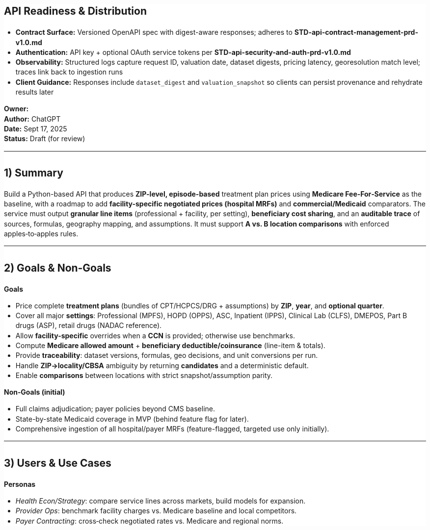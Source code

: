 ## API Readiness & Distribution
- **Contract Surface:** Versioned OpenAPI spec with digest-aware responses; adheres to **STD-api-contract-management-prd-v1.0.md**  
- **Authentication:** API key + optional OAuth service tokens per **STD-api-security-and-auth-prd-v1.0.md**  
- **Observability:** Structured logs capture request ID, valuation date, dataset digests, pricing latency, georesolution match level; traces link back to ingestion runs  
- **Client Guidance:** Responses include `dataset_digest` and `valuation_snapshot` so clients can persist provenance and rehydrate results later

**Owner:** <you>  
**Author:** ChatGPT  
**Date:** Sept 17, 2025  
**Status:** Draft (for review)

---

## 1) Summary
Build a Python-based API that produces **ZIP-level, episode-based** treatment plan prices using **Medicare Fee‑For‑Service** as the baseline, with a roadmap to add **facility-specific negotiated prices (hospital MRFs)** and **commercial/Medicaid** comparators. The service must output **granular line items** (professional + facility, per setting), **beneficiary cost sharing**, and an **auditable trace** of sources, formulas, geography mapping, and assumptions. It must support **A vs. B location comparisons** with enforced apples‑to‑apples rules.

---

## 2) Goals & Non‑Goals
**Goals**
- Price complete **treatment plans** (bundles of CPT/HCPCS/DRG + assumptions) by **ZIP**, **year**, and **optional quarter**.
- Cover all major **settings**: Professional (MPFS), HOPD (OPPS), ASC, Inpatient (IPPS), Clinical Lab (CLFS), DMEPOS, Part B drugs (ASP), retail drugs (NADAC reference).
- Allow **facility-specific** overrides when a **CCN** is provided; otherwise use benchmarks.
- Compute **Medicare allowed amount** + **beneficiary deductible/coinsurance** (line-item & totals).
- Provide **traceability**: dataset versions, formulas, geo decisions, and unit conversions per run.
- Handle **ZIP→locality/CBSA** ambiguity by returning **candidates** and a deterministic default.
- Enable **comparisons** between locations with strict snapshot/assumption parity.

**Non‑Goals (initial)**
- Full claims adjudication; payer policies beyond CMS baseline.
- State-by-state Medicaid coverage in MVP (behind feature flag for later).
- Comprehensive ingestion of all hospital/payer MRFs (feature-flagged, targeted use only initially).

---

## 3) Users & Use Cases
**Personas**
- *Health Econ/Strategy*: compare service lines across markets, build models for expansion.
- *Provider Ops*: benchmark facility charges vs. Medicare baseline and local competitors.
- *Payer Contracting*: cross‑check negotiated rates vs. Medicare and regional norms.
